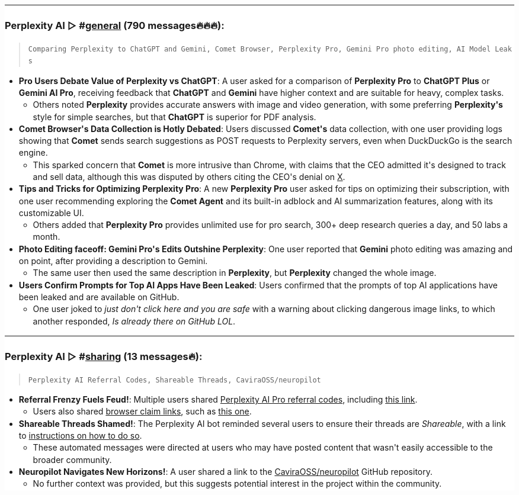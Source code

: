 
  

---


### **Perplexity AI ▷ #[general](https://discord.com/channels/1047197230748151888/1047649527299055688/1415775942457954314)** (790 messages🔥🔥🔥): 

> `Comparing Perplexity to ChatGPT and Gemini, Comet Browser, Perplexity Pro, Gemini Pro photo editing, AI Model Leaks` 


- **Pro Users Debate Value of Perplexity vs ChatGPT**: A user asked for a comparison of **Perplexity Pro** to **ChatGPT Plus** or **Gemini AI Pro**, receiving feedback that **ChatGPT** and **Gemini** have higher context and are suitable for heavy, complex tasks.
   - Others noted **Perplexity** provides accurate answers with image and video generation, with some preferring **Perplexity's** style for simple searches, but that **ChatGPT** is superior for PDF analysis.
- **Comet Browser's Data Collection is Hotly Debated**: Users discussed **Comet's** data collection, with one user providing logs showing that **Comet** sends search suggestions as POST requests to Perplexity servers, even when DuckDuckGo is the search engine.
   - This sparked concern that **Comet** is more intrusive than Chrome, with claims that the CEO admitted it's designed to track and sell data, although this was disputed by others citing the CEO's denial on [X](https://x.com/AravSrinivas/status/1915533071291474139).
- **Tips and Tricks for Optimizing Perplexity Pro**: A new **Perplexity Pro** user asked for tips on optimizing their subscription, with one user recommending exploring the **Comet Agent** and its built-in adblock and AI summarization features, along with its customizable UI.
   - Others added that **Perplexity Pro** provides unlimited use for pro search, 300+ deep research queries a day, and 50 labs a month.
- **Photo Editing faceoff: Gemini Pro's Edits Outshine Perplexity**: One user reported that **Gemini** photo editing was amazing and on point, after providing a description to Gemini.
   - The same user then used the same description in **Perplexity**, but **Perplexity** changed the whole image.
- **Users Confirm Prompts for Top AI Apps Have Been Leaked**: Users confirmed that the prompts of top AI applications have been leaked and are available on GitHub.
   - One user joked to *just don't click here and you are safe* with a warning about clicking dangerous image links, to which another responded, *Is already there on GitHub LOL*.


  

---


### **Perplexity AI ▷ #[sharing](https://discord.com/channels/1047197230748151888/1054944216876331118/1415835164311031899)** (13 messages🔥): 

> `Perplexity AI Referral Codes, Shareable Threads, CaviraOSS/neuropilot` 


- **Referral Frenzy Fuels Feud!**: Multiple users shared [Perplexity AI Pro referral codes](https://perplexity.ai/pro?referral_code=N6VN4M13), including [this link](https://perplexity.ai/pro?referral_code=APLKGW40).
   - Users also shared [browser claim links](https://perplexity.ai/browser/claim/ALZQ0LYQGU), such as [this one](https://perplexity.ai/browser/claim/BSDJ1KBATC).
- **Shareable Threads Shamed!**: The Perplexity AI bot reminded several users to ensure their threads are *Shareable*, with a link to [instructions on how to do so](https://discord.com/channels/1047197230748151888/1054944216876331118/1208752189606989825).
   - These automated messages were directed at users who may have posted content that wasn't easily accessible to the broader community.
- **Neuropilot Navigates New Horizons!**: A user shared a link to the [CaviraOSS/neuropilot](https://github.com/CaviraOSS/neuropilot) GitHub repository.
   - No further context was provided, but this suggests potential interest in the project within the community.
